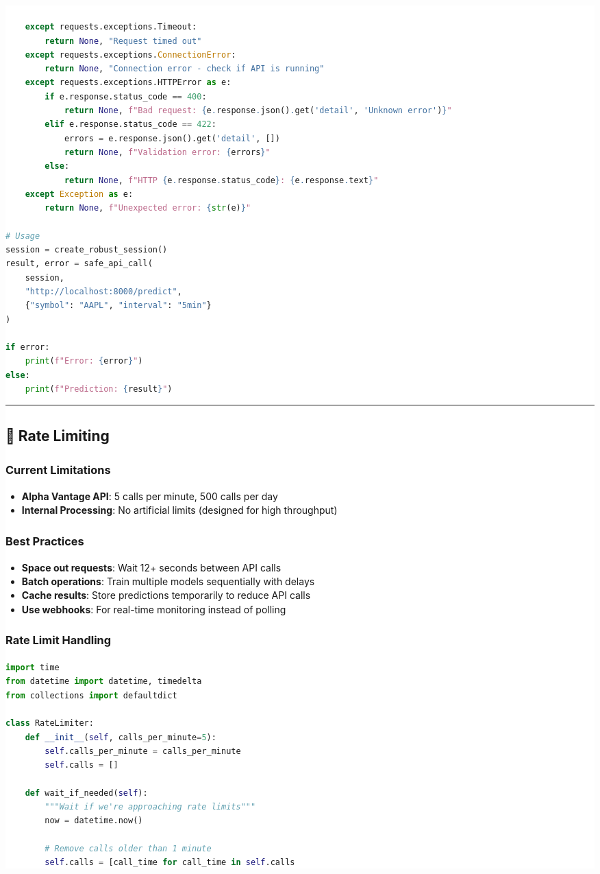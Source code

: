 ```python
        
    except requests.exceptions.Timeout:
        return None, "Request timed out"
    except requests.exceptions.ConnectionError:
        return None, "Connection error - check if API is running"
    except requests.exceptions.HTTPError as e:
        if e.response.status_code == 400:
            return None, f"Bad request: {e.response.json().get('detail', 'Unknown error')}"
        elif e.response.status_code == 422:
            errors = e.response.json().get('detail', [])
            return None, f"Validation error: {errors}"
        else:
            return None, f"HTTP {e.response.status_code}: {e.response.text}"
    except Exception as e:
        return None, f"Unexpected error: {str(e)}"

# Usage
session = create_robust_session()
result, error = safe_api_call(
    session, 
    "http://localhost:8000/predict", 
    {"symbol": "AAPL", "interval": "5min"}
)

if error:
    print(f"Error: {error}")
else:
    print(f"Prediction: {result}")
```

---

## 🚦 Rate Limiting

### Current Limitations
- **Alpha Vantage API**: 5 calls per minute, 500 calls per day
- **Internal Processing**: No artificial limits (designed for high throughput)

### Best Practices
- **Space out requests**: Wait 12+ seconds between API calls
- **Batch operations**: Train multiple models sequentially with delays
- **Cache results**: Store predictions temporarily to reduce API calls
- **Use webhooks**: For real-time monitoring instead of polling

### Rate Limit Handling

```python
import time
from datetime import datetime, timedelta
from collections import defaultdict

class RateLimiter:
    def __init__(self, calls_per_minute=5):
        self.calls_per_minute = calls_per_minute
        self.calls = []
    
    def wait_if_needed(self):
        """Wait if we're approaching rate limits"""
        now = datetime.now()
        
        # Remove calls older than 1 minute
        self.calls = [call_time for call_time in self.calls 
```